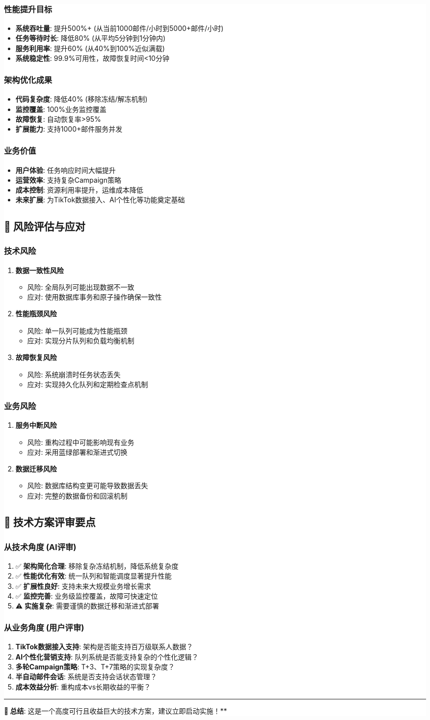 ### 性能提升目标
- **系统吞吐量**: 提升500%+ (从当前1000邮件/小时到5000+邮件/小时)
- **任务等待时长**: 降低80% (从平均5分钟到1分钟内)
- **服务利用率**: 提升60% (从40%到100%近似满载)
- **系统稳定性**: 99.9%可用性，故障恢复时间<10分钟

### 架构优化成果
- **代码复杂度**: 降低40% (移除冻结/解冻机制)
- **监控覆盖**: 100%业务监控覆盖
- **故障恢复**: 自动恢复率>95%
- **扩展能力**: 支持1000+邮件服务并发

### 业务价值
- **用户体验**: 任务响应时间大幅提升
- **运营效率**: 支持复杂Campaign策略
- **成本控制**: 资源利用率提升，运维成本降低
- **未来扩展**: 为TikTok数据接入、AI个性化等功能奠定基础

## 🚨 风险评估与应对

### 技术风险
1. **数据一致性风险**
   - 风险: 全局队列可能出现数据不一致
   - 应对: 使用数据库事务和原子操作确保一致性

2. **性能瓶颈风险**
   - 风险: 单一队列可能成为性能瓶颈
   - 应对: 实现分片队列和负载均衡机制

3. **故障恢复风险**
   - 风险: 系统崩溃时任务状态丢失
   - 应对: 实现持久化队列和定期检查点机制

### 业务风险
1. **服务中断风险**
   - 风险: 重构过程中可能影响现有业务
   - 应对: 采用蓝绿部署和渐进式切换

2. **数据迁移风险**
   - 风险: 数据库结构变更可能导致数据丢失
   - 应对: 完整的数据备份和回滚机制

## 🎯 技术方案评审要点

### 从技术角度 (AI评审)
1. ✅ **架构简化合理**: 移除复杂冻结机制，降低系统复杂度
2. ✅ **性能优化有效**: 统一队列和智能调度显著提升性能
3. ✅ **扩展性良好**: 支持未来大规模业务增长需求
4. ✅ **监控完善**: 业务级监控覆盖，故障可快速定位
5. ⚠️ **实施复杂**: 需要谨慎的数据迁移和渐进式部署

### 从业务角度 (用户评审)
1. **TikTok数据接入支持**: 架构是否能支持百万级联系人数据？
2. **AI个性化营销支持**: 队列系统是否能支持复杂的个性化逻辑？
3. **多轮Campaign策略**: T+3、T+7策略的实现复杂度？
4. **半自动邮件会话**: 系统是否支持会话状态管理？
5. **成本效益分析**: 重构成本vs长期收益的平衡？

---

**🎯 总结**: 这是一个高度可行且收益巨大的技术方案，建议立即启动实施！** 